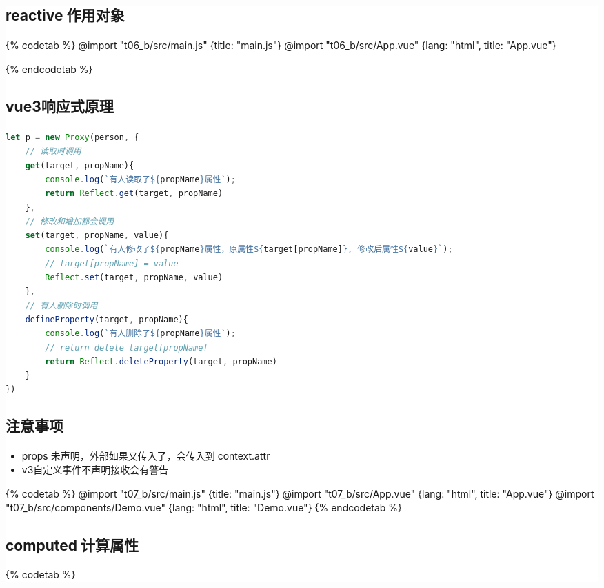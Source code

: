 ## reactive 作用对象

{% codetab %}
@import "t06_b/src/main.js" {title: "main.js"}
@import "t06_b/src/App.vue" {lang: "html", title: "App.vue"}
```txt
```
```txt
```
```txt
```
```txt
```
{% endcodetab %}

## vue3响应式原理

```js
let p = new Proxy(person, {
    // 读取时调用
    get(target, propName){
        console.log(`有人读取了${propName}属性`);
        return Reflect.get(target, propName)
    },
    // 修改和增加都会调用
    set(target, propName, value){
        console.log(`有人修改了${propName}属性，原属性${target[propName]}, 修改后属性${value}`);
        // target[propName] = value
        Reflect.set(target, propName, value)
    },
    // 有人删除时调用
    defineProperty(target, propName){
        console.log(`有人删除了${propName}属性`);
        // return delete target[propName]
        return Reflect.deleteProperty(target, propName)
    }
})
```
## 注意事项

- props 未声明，外部如果又传入了，会传入到 context.attr
- v3自定义事件不声明接收会有警告
 
{% codetab %}
@import "t07_b/src/main.js" {title: "main.js"}
@import "t07_b/src/App.vue" {lang: "html", title: "App.vue"}
@import "t07_b/src/components/Demo.vue"  {lang: "html", title: "Demo.vue"}
{% endcodetab %}

## computed 计算属性

{% codetab %}
